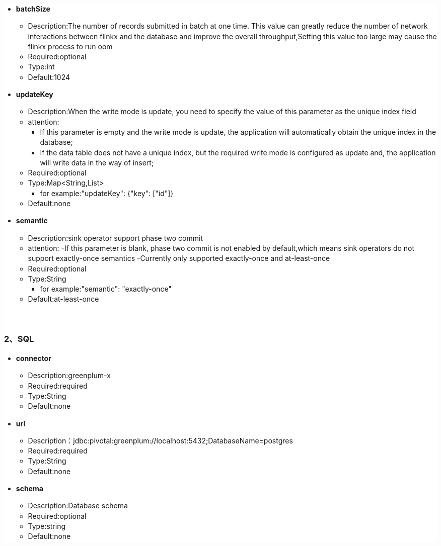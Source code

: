 - **batchSize**
  - Description:The number of records submitted in batch at one time. This value can greatly reduce the number of network interactions between flinkx and the database and improve the overall throughput,Setting this value too large may cause the flinkx process to run oom
  - Required:optional
  - Type:int
  - Default:1024
      <br />

- **updateKey**
  - Description:When the write mode is update, you need to specify the value of this parameter as the unique index field
  - attention:
    - If this parameter is empty and the write mode is update, the application will automatically obtain the unique index in the database;
    - If the data table does not have a unique index, but the required write mode is configured as update and, the application will write data in the way of insert;
  - Required:optional
  - Type:Map<String,List>
    - for example:"updateKey": {"key": ["id"]}
  - Default:none
      <br />
      
- **semantic**
  - Description:sink operator support phase two commit
  - attention:
    -If this parameter is blank, phase two commit is not enabled by default,which means sink operators do not support exactly-once semantics
    -Currently only supported exactly-once and at-least-once
  - Required:optional
  - Type:String
    - for example:"semantic": "exactly-once"
  - Default:at-least-once
<br />

### 2、SQL
- **connector**
  - Description:greenplum-x
  - Required:required
  - Type:String
  - Default:none
      <br />

- **url**
    - Description：jdbc:pivotal:greenplum://localhost:5432;DatabaseName=postgres
    - Required:required
    - Type:String
    - Default:none
        <br />

- **schema**
  - Description:Database schema
  - Required:optional
  - Type:string
  - Default:none
    <br />
